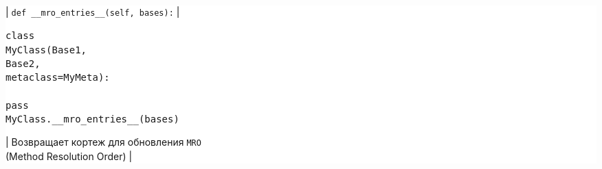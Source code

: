 | `def __mro_entries__(self, bases):`                                                                                                                                                                                                                                                                                                                                                                                                                                                                                                                                                                                                                                                                   | <div class="code" style="border-radius:.375rem .375rem;"><div class="highlight"><pre><div class="highlight"><pre><span></span><span class="k">class</span> <span class="nc">MyClass</span><span class="p">(</span><span class="n">Base1</span><span class="p">,</span> <span class="n">Base2</span><span class="p">,</span> <span class="n">metaclass</span><span class="o">=</span><span class="n">MyMeta</span><span class="p">):</span><br>    <span class="k">pass</span><br><span class="n">MyClass</span><span class="o">.</span><span class="n">&#95;&#95;mro_entries&#95;&#95;</span><span class="p">(</span><span class="n">bases</span><span class="p">)</span><br></pre></div></pre></div></div>                                                                                                                                                                                                                                                                                                                                                                                                                                                                                                                                                                                                                                                                                                                                                                                                                                                                                                                                                                                                                                                                                                                                                                                                                                                                                                                                                                                                                                                                                                                                                                                                                                                                                                                                                                                                                                                                                                                                                                                                                                                                                                                   | Возвращает кортеж для обновления `MRO`<br>(Method Resolution Order)                                                                                                    |